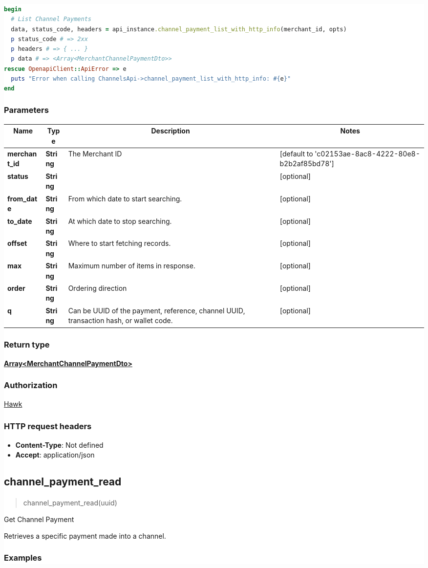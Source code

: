 ```ruby
begin
  # List Channel Payments
  data, status_code, headers = api_instance.channel_payment_list_with_http_info(merchant_id, opts)
  p status_code # => 2xx
  p headers # => { ... }
  p data # => <Array<MerchantChannelPaymentDto>>
rescue OpenapiClient::ApiError => e
  puts "Error when calling ChannelsApi->channel_payment_list_with_http_info: #{e}"
end
```

### Parameters

| Name | Type | Description | Notes |
| ---- | ---- | ----------- | ----- |
| **merchant_id** | **String** | The Merchant ID | [default to &#39;c02153ae-8ac8-4222-80e8-b2b2af85bd78&#39;] |
| **status** | **String** |  | [optional] |
| **from_date** | **String** | From which date to start searching. | [optional] |
| **to_date** | **String** | At which date to stop searching. | [optional] |
| **offset** | **String** | Where to start fetching records. | [optional] |
| **max** | **String** | Maximum number of items in response. | [optional] |
| **order** | **String** | Ordering direction | [optional] |
| **q** | **String** | Can be UUID of the payment, reference, channel UUID, transaction hash, or wallet code. | [optional] |

### Return type

[**Array&lt;MerchantChannelPaymentDto&gt;**](MerchantChannelPaymentDto.md)

### Authorization

[Hawk](../README.md#Hawk)

### HTTP request headers

- **Content-Type**: Not defined
- **Accept**: application/json


## channel_payment_read

> <MerchantChannelPaymentDto> channel_payment_read(uuid)

Get Channel Payment

Retrieves a specific payment made into a channel.

### Examples
